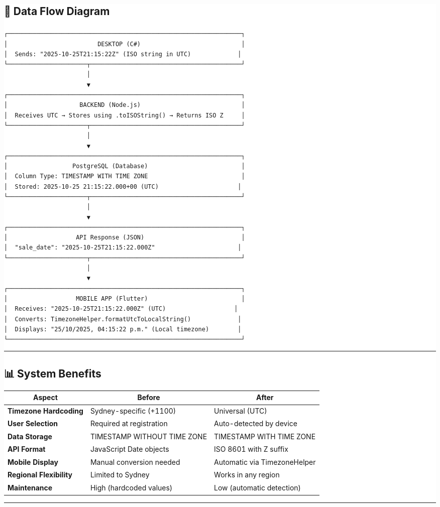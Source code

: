 
## 🔄 Data Flow Diagram

```
┌─────────────────────────────────────────────────────────────────┐
│                         DESKTOP (C#)                            │
│  Sends: "2025-10-25T21:15:22Z" (ISO string in UTC)             │
└──────────────────────┬──────────────────────────────────────────┘
                       │
                       ▼
┌─────────────────────────────────────────────────────────────────┐
│                    BACKEND (Node.js)                            │
│  Receives UTC → Stores using .toISOString() → Returns ISO Z     │
└──────────────────────┬──────────────────────────────────────────┘
                       │
                       ▼
┌─────────────────────────────────────────────────────────────────┐
│                  PostgreSQL (Database)                          │
│  Column Type: TIMESTAMP WITH TIME ZONE                          │
│  Stored: 2025-10-25 21:15:22.000+00 (UTC)                      │
└──────────────────────┬──────────────────────────────────────────┘
                       │
                       ▼
┌─────────────────────────────────────────────────────────────────┐
│                   API Response (JSON)                           │
│  "sale_date": "2025-10-25T21:15:22.000Z"                       │
└──────────────────────┬──────────────────────────────────────────┘
                       │
                       ▼
┌─────────────────────────────────────────────────────────────────┐
│                   MOBILE APP (Flutter)                          │
│  Receives: "2025-10-25T21:15:22.000Z" (UTC)                   │
│  Converts: TimezoneHelper.formatUtcToLocalString()             │
│  Displays: "25/10/2025, 04:15:22 p.m." (Local timezone)        │
└─────────────────────────────────────────────────────────────────┘
```

---

## 📊 System Benefits

| Aspect | Before | After |
|--------|--------|-------|
| **Timezone Hardcoding** | Sydney-specific (+1100) | Universal (UTC) |
| **User Selection** | Required at registration | Auto-detected by device |
| **Data Storage** | TIMESTAMP WITHOUT TIME ZONE | TIMESTAMP WITH TIME ZONE |
| **API Format** | JavaScript Date objects | ISO 8601 with Z suffix |
| **Mobile Display** | Manual conversion needed | Automatic via TimezoneHelper |
| **Regional Flexibility** | Limited to Sydney | Works in any region |
| **Maintenance** | High (hardcoded values) | Low (automatic detection) |

---